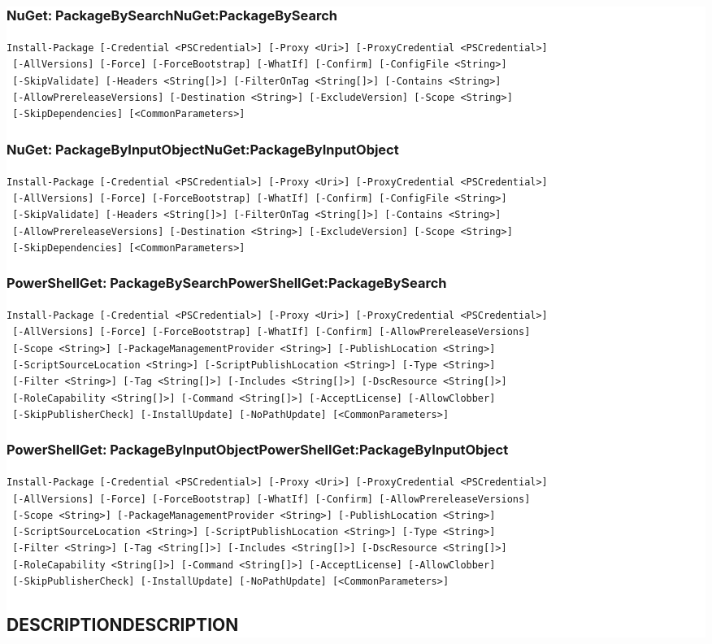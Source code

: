 ### <span data-ttu-id="80f85-108">NuGet: PackageBySearch</span><span class="sxs-lookup"><span data-stu-id="80f85-108">NuGet:PackageBySearch</span></span>

```
Install-Package [-Credential <PSCredential>] [-Proxy <Uri>] [-ProxyCredential <PSCredential>]
 [-AllVersions] [-Force] [-ForceBootstrap] [-WhatIf] [-Confirm] [-ConfigFile <String>]
 [-SkipValidate] [-Headers <String[]>] [-FilterOnTag <String[]>] [-Contains <String>]
 [-AllowPrereleaseVersions] [-Destination <String>] [-ExcludeVersion] [-Scope <String>]
 [-SkipDependencies] [<CommonParameters>]
```

### <span data-ttu-id="80f85-109">NuGet: PackageByInputObject</span><span class="sxs-lookup"><span data-stu-id="80f85-109">NuGet:PackageByInputObject</span></span>

```
Install-Package [-Credential <PSCredential>] [-Proxy <Uri>] [-ProxyCredential <PSCredential>]
 [-AllVersions] [-Force] [-ForceBootstrap] [-WhatIf] [-Confirm] [-ConfigFile <String>]
 [-SkipValidate] [-Headers <String[]>] [-FilterOnTag <String[]>] [-Contains <String>]
 [-AllowPrereleaseVersions] [-Destination <String>] [-ExcludeVersion] [-Scope <String>]
 [-SkipDependencies] [<CommonParameters>]
```

### <span data-ttu-id="80f85-110">PowerShellGet: PackageBySearch</span><span class="sxs-lookup"><span data-stu-id="80f85-110">PowerShellGet:PackageBySearch</span></span>

```
Install-Package [-Credential <PSCredential>] [-Proxy <Uri>] [-ProxyCredential <PSCredential>]
 [-AllVersions] [-Force] [-ForceBootstrap] [-WhatIf] [-Confirm] [-AllowPrereleaseVersions]
 [-Scope <String>] [-PackageManagementProvider <String>] [-PublishLocation <String>]
 [-ScriptSourceLocation <String>] [-ScriptPublishLocation <String>] [-Type <String>]
 [-Filter <String>] [-Tag <String[]>] [-Includes <String[]>] [-DscResource <String[]>]
 [-RoleCapability <String[]>] [-Command <String[]>] [-AcceptLicense] [-AllowClobber]
 [-SkipPublisherCheck] [-InstallUpdate] [-NoPathUpdate] [<CommonParameters>]
```

### <span data-ttu-id="80f85-111">PowerShellGet: PackageByInputObject</span><span class="sxs-lookup"><span data-stu-id="80f85-111">PowerShellGet:PackageByInputObject</span></span>

```
Install-Package [-Credential <PSCredential>] [-Proxy <Uri>] [-ProxyCredential <PSCredential>]
 [-AllVersions] [-Force] [-ForceBootstrap] [-WhatIf] [-Confirm] [-AllowPrereleaseVersions]
 [-Scope <String>] [-PackageManagementProvider <String>] [-PublishLocation <String>]
 [-ScriptSourceLocation <String>] [-ScriptPublishLocation <String>] [-Type <String>]
 [-Filter <String>] [-Tag <String[]>] [-Includes <String[]>] [-DscResource <String[]>]
 [-RoleCapability <String[]>] [-Command <String[]>] [-AcceptLicense] [-AllowClobber]
 [-SkipPublisherCheck] [-InstallUpdate] [-NoPathUpdate] [<CommonParameters>]
```

## <span data-ttu-id="80f85-112">DESCRIPTION</span><span class="sxs-lookup"><span data-stu-id="80f85-112">DESCRIPTION</span></span>

